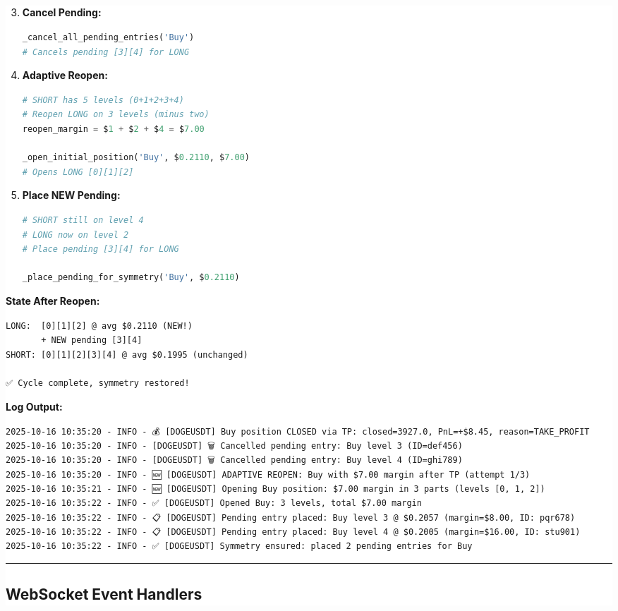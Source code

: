 3. **Cancel Pending:**
   ```python
   _cancel_all_pending_entries('Buy')
   # Cancels pending [3][4] for LONG
   ```

4. **Adaptive Reopen:**
   ```python
   # SHORT has 5 levels (0+1+2+3+4)
   # Reopen LONG on 3 levels (minus two)
   reopen_margin = $1 + $2 + $4 = $7.00

   _open_initial_position('Buy', $0.2110, $7.00)
   # Opens LONG [0][1][2]
   ```

5. **Place NEW Pending:**
   ```python
   # SHORT still on level 4
   # LONG now on level 2
   # Place pending [3][4] for LONG

   _place_pending_for_symmetry('Buy', $0.2110)
   ```

**State After Reopen:**
```
LONG:  [0][1][2] @ avg $0.2110 (NEW!)
       + NEW pending [3][4]
SHORT: [0][1][2][3][4] @ avg $0.1995 (unchanged)

✅ Cycle complete, symmetry restored!
```

**Log Output:**
```
2025-10-16 10:35:20 - INFO - 💰 [DOGEUSDT] Buy position CLOSED via TP: closed=3927.0, PnL=+$8.45, reason=TAKE_PROFIT
2025-10-16 10:35:20 - INFO - [DOGEUSDT] 🗑️ Cancelled pending entry: Buy level 3 (ID=def456)
2025-10-16 10:35:20 - INFO - [DOGEUSDT] 🗑️ Cancelled pending entry: Buy level 4 (ID=ghi789)
2025-10-16 10:35:20 - INFO - 🆕 [DOGEUSDT] ADAPTIVE REOPEN: Buy with $7.00 margin after TP (attempt 1/3)
2025-10-16 10:35:21 - INFO - 🆕 [DOGEUSDT] Opening Buy position: $7.00 margin in 3 parts (levels [0, 1, 2])
2025-10-16 10:35:22 - INFO - ✅ [DOGEUSDT] Opened Buy: 3 levels, total $7.00 margin
2025-10-16 10:35:22 - INFO - 📋 [DOGEUSDT] Pending entry placed: Buy level 3 @ $0.2057 (margin=$8.00, ID: pqr678)
2025-10-16 10:35:22 - INFO - 📋 [DOGEUSDT] Pending entry placed: Buy level 4 @ $0.2005 (margin=$16.00, ID: stu901)
2025-10-16 10:35:22 - INFO - ✅ [DOGEUSDT] Symmetry ensured: placed 2 pending entries for Buy
```

---

## WebSocket Event Handlers
